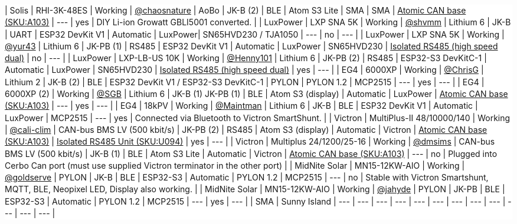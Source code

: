 | Solis | RHI-3K-48ES | Working | [@chaosnature](https://diysolarforum.com/members/chaosnature.64395/) | AoBo | JK-B (2) | BLE | Atom S3 Lite | SMA | SMA | [Atomic CAN base (SKU:A103)](https://docs.m5stack.com/en/atom/Atomic%20CAN%20Base) | --- | yes | DIY Li-ion Growatt GBLI5001 converted. |
| LuxPower | LXP SNA 5K | Working | [@shvmm](https://github.com/shvmm) | Lithium 6 | JK-B | UART | ESP32 DevKit V1 | Automatic | LuxPower| SN65HVD230 / TJA1050 | --- | no | --- |
| LuxPower | LXP SNA 5K | Working | [@yur43](https://diysolarforum.com/members/yur43.121157/) | Lithium 6 | JK-PB (1) | RS485 | ESP32 DevKit V1 | Automatic | LuxPower | SN65HVD230 | [Isolated RS485 (high speed dual)](https://a.aliexpress.com/_EueIZT5) | no | --- |
| LuxPower | LXP-LB-US 10K | Working | [@Henny101](https://diysolarforum.com/members/henny101.67026/) | Lithium 6 | JK-PB (2) | RS485 | ESP32-S3 DevKitC-1 | Automatic | LuxPower | SN65HVD230 | [Isolated RS485 (high speed dual)](https://a.aliexpress.com/_EueIZT5) | yes | --- |
| EG4 | 6000XP | Working | [@ChrisG](https://diysolarforum.com/members/chrisg.483/) |  Lithium 2  | JK-B (2) | BLE | ESP32 DevKit V1 / ESP32-S3 DevKitC-1 | PYLON | PYLON 1.2 |  MCP2515 | --- | yes | --- |
| EG4 | 6000XP (2) | Working | [@SGB](https://diysolarforum.com/members/scrotpusgobblebottom.100804/) |  Lithium 6  | JK-B (1) JK-PB (1) | BLE | Atom S3 (display) | Automatic | LuxPower | [Atomic CAN base (SKU:A103)](https://docs.m5stack.com/en/atom/Atomic%20CAN%20Base) | --- | yes | --- |
| EG4 | 18kPV | Working | [@Maintman](https://diysolarforum.com/members/maintman.19007/) |  Lithium 6  | JK-B | BLE | ESP32 DevKit V1 | Automatic | LuxPower |  MCP2515 | --- | yes | Connected via Bluetooth to Victron SmartShunt. |
| Victron | MultiPlus-II 48/10000/140 | Working | [@cali-clim](https://diysolarforum.com/members/cali-clim.54284/) | CAN-bus BMS LV (500 kbit/s) | JK-PB (2) | RS485 | Atom S3 (display) | Automatic | Victron | [Atomic CAN base (SKU:A103)](https://docs.m5stack.com/en/atom/Atomic%20CAN%20Base) | [Isolated RS485 Unit (SKU:U094)](https://docs.m5stack.com/en/unit/iso485) | yes | --- |
| Victron | Multiplus 24/1200/25-16  | Working | [@dmsims](https://diysolarforum.com/members/dmsims.23417/) | CAN-bus BMS LV (500 kbit/s) | JK-B (1) | BLE | Atom S3 Lite | Automatic | Victron | [Atomic CAN base (SKU:A103)](https://docs.m5stack.com/en/atom/Atomic%20CAN%20Base) | --- | no | Plugged into Cerbo Can port (must use supplied Victron terminator in the other port) |
| MidNite Solar | MN15-12KW-AIO  | Working | [@goldserve](https://diysolarforum.com/members/goldserve.52541/) | PYLON | JK-B | BLE | ESP32-S3 | Automatic | PYLON 1.2 | MCP2515 | --- | no | Stable with Victron Smartshunt, MQTT, BLE, Neopixel LED, Display also working. |
| MidNite Solar | MN15-12KW-AIO  | Working | [@jahyde](https://diysolarforum.com/members/jahyde.7475/) | PYLON | JK-PB | BLE | ESP32-S3 | Automatic | PYLON 1.2 | MCP2515 | --- | yes | --- |
| SMA | Sunny Island  | --- | --- | --- | --- | --- | --- | --- | --- | --- | --- | --- | --- |
